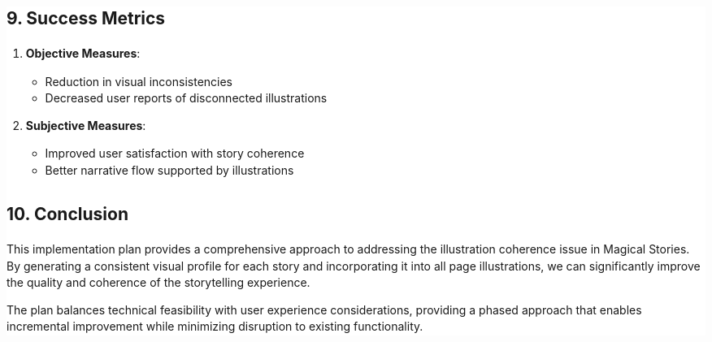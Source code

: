 ## 9. Success Metrics

1. **Objective Measures**:
   - Reduction in visual inconsistencies
   - Decreased user reports of disconnected illustrations

2. **Subjective Measures**:
   - Improved user satisfaction with story coherence
   - Better narrative flow supported by illustrations

## 10. Conclusion

This implementation plan provides a comprehensive approach to addressing the illustration coherence issue in Magical Stories. By generating a consistent visual profile for each story and incorporating it into all page illustrations, we can significantly improve the quality and coherence of the storytelling experience.

The plan balances technical feasibility with user experience considerations, providing a phased approach that enables incremental improvement while minimizing disruption to existing functionality.
